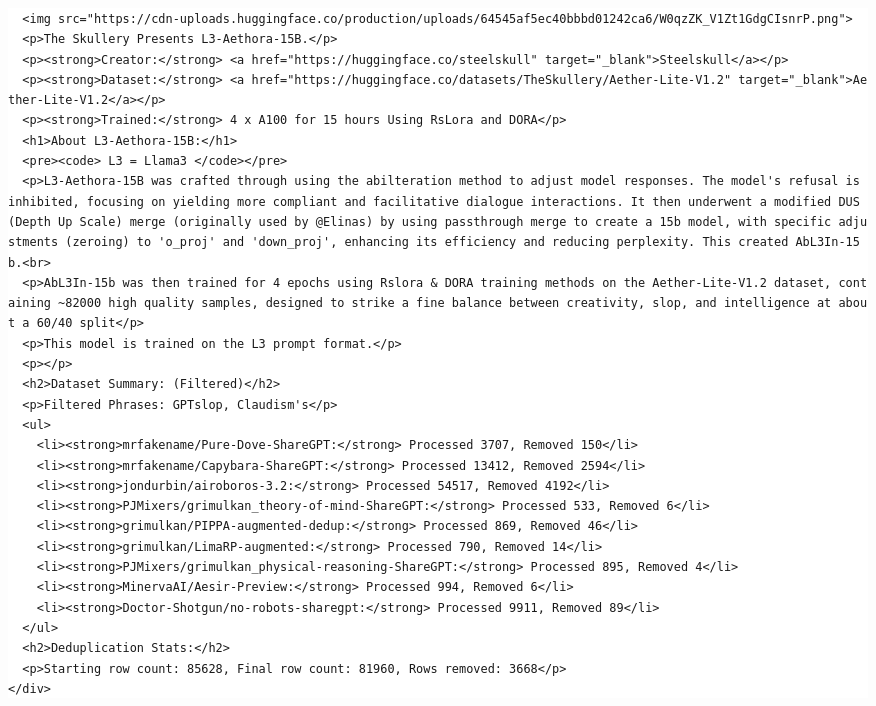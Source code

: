      <img src="https://cdn-uploads.huggingface.co/production/uploads/64545af5ec40bbbd01242ca6/W0qzZK_V1Zt1GdgCIsnrP.png">
      <p>The Skullery Presents L3-Aethora-15B.</p>
      <p><strong>Creator:</strong> <a href="https://huggingface.co/steelskull" target="_blank">Steelskull</a></p>
      <p><strong>Dataset:</strong> <a href="https://huggingface.co/datasets/TheSkullery/Aether-Lite-V1.2" target="_blank">Aether-Lite-V1.2</a></p>
      <p><strong>Trained:</strong> 4 x A100 for 15 hours Using RsLora and DORA</p>
      <h1>About L3-Aethora-15B:</h1>
      <pre><code> L3 = Llama3 </code></pre>
      <p>L3-Aethora-15B was crafted through using the abilteration method to adjust model responses. The model's refusal is inhibited, focusing on yielding more compliant and facilitative dialogue interactions. It then underwent a modified DUS (Depth Up Scale) merge (originally used by @Elinas) by using passthrough merge to create a 15b model, with specific adjustments (zeroing) to 'o_proj' and 'down_proj', enhancing its efficiency and reducing perplexity. This created AbL3In-15b.<br>
      <p>AbL3In-15b was then trained for 4 epochs using Rslora & DORA training methods on the Aether-Lite-V1.2 dataset, containing ~82000 high quality samples, designed to strike a fine balance between creativity, slop, and intelligence at about a 60/40 split</p>  
      <p>This model is trained on the L3 prompt format.</p>
      <p></p>
      <h2>Dataset Summary: (Filtered)</h2>
      <p>Filtered Phrases: GPTslop, Claudism's</p>
      <ul>
        <li><strong>mrfakename/Pure-Dove-ShareGPT:</strong> Processed 3707, Removed 150</li>
        <li><strong>mrfakename/Capybara-ShareGPT:</strong> Processed 13412, Removed 2594</li>
        <li><strong>jondurbin/airoboros-3.2:</strong> Processed 54517, Removed 4192</li>
        <li><strong>PJMixers/grimulkan_theory-of-mind-ShareGPT:</strong> Processed 533, Removed 6</li>
        <li><strong>grimulkan/PIPPA-augmented-dedup:</strong> Processed 869, Removed 46</li>
        <li><strong>grimulkan/LimaRP-augmented:</strong> Processed 790, Removed 14</li>
        <li><strong>PJMixers/grimulkan_physical-reasoning-ShareGPT:</strong> Processed 895, Removed 4</li>
        <li><strong>MinervaAI/Aesir-Preview:</strong> Processed 994, Removed 6</li>
        <li><strong>Doctor-Shotgun/no-robots-sharegpt:</strong> Processed 9911, Removed 89</li>
      </ul>
      <h2>Deduplication Stats:</h2>
      <p>Starting row count: 85628, Final row count: 81960, Rows removed: 3668</p>
    </div>
  </div>
</body>
</html>